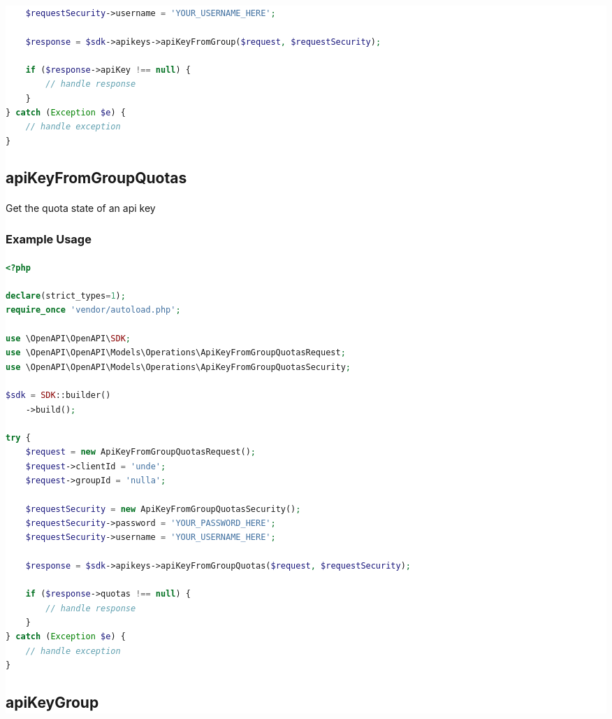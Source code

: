 ```php
    $requestSecurity->username = 'YOUR_USERNAME_HERE';

    $response = $sdk->apikeys->apiKeyFromGroup($request, $requestSecurity);

    if ($response->apiKey !== null) {
        // handle response
    }
} catch (Exception $e) {
    // handle exception
}
```

## apiKeyFromGroupQuotas

Get the quota state of an api key

### Example Usage

```php
<?php

declare(strict_types=1);
require_once 'vendor/autoload.php';

use \OpenAPI\OpenAPI\SDK;
use \OpenAPI\OpenAPI\Models\Operations\ApiKeyFromGroupQuotasRequest;
use \OpenAPI\OpenAPI\Models\Operations\ApiKeyFromGroupQuotasSecurity;

$sdk = SDK::builder()
    ->build();

try {
    $request = new ApiKeyFromGroupQuotasRequest();
    $request->clientId = 'unde';
    $request->groupId = 'nulla';

    $requestSecurity = new ApiKeyFromGroupQuotasSecurity();
    $requestSecurity->password = 'YOUR_PASSWORD_HERE';
    $requestSecurity->username = 'YOUR_USERNAME_HERE';

    $response = $sdk->apikeys->apiKeyFromGroupQuotas($request, $requestSecurity);

    if ($response->quotas !== null) {
        // handle response
    }
} catch (Exception $e) {
    // handle exception
}
```

## apiKeyGroup
